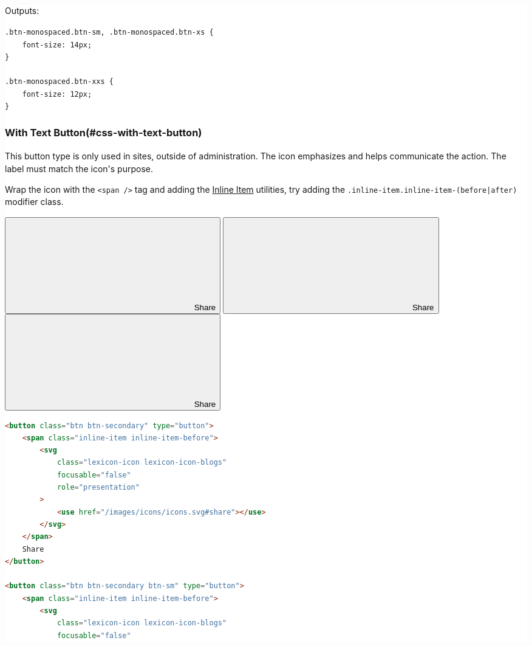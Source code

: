 Outputs:

```css{expanded}
.btn-monospaced.btn-sm, .btn-monospaced.btn-xs {
    font-size: 14px;
}

.btn-monospaced.btn-xxs {
    font-size: 12px;
}
```

### With Text Button(#css-with-text-button)

This button type is only used in sites, outside of administration. The icon emphasizes and helps communicate the action. The label must match the icon's purpose.

Wrap the icon with the `<span />` tag and adding the [Inline Item](/docs/css/utilities/inline-item.html) utilities, try adding the `.inline-item.inline-item-(before|after)` modifier class.

<div class="sheet-example">
	<button class="btn btn-secondary" type="button">
		<span class="inline-item inline-item-before">
			<svg class="lexicon-icon lexicon-icon-blogs" focusable="false" role="presentation">
				<use href="/images/icons/icons.svg#share"></use>
			</svg>
		</span>
		Share
	</button>
	<button class="btn btn-secondary btn-sm" type="button">
		<span class="inline-item inline-item-before">
			<svg class="lexicon-icon lexicon-icon-blogs" focusable="false" role="presentation">
				<use href="/images/icons/icons.svg#share"></use>
			</svg>
		</span>
		Share
	</button>
	<button class="btn btn-secondary btn-xs" type="button">
		<span class="inline-item inline-item-before">
			<svg class="lexicon-icon lexicon-icon-blogs" focusable="false" role="presentation">
				<use href="/images/icons/icons.svg#share"></use>
			</svg>
		</span>
		Share
	</button>
</div>

```html
<button class="btn btn-secondary" type="button">
	<span class="inline-item inline-item-before">
		<svg
			class="lexicon-icon lexicon-icon-blogs"
			focusable="false"
			role="presentation"
		>
			<use href="/images/icons/icons.svg#share"></use>
		</svg>
	</span>
	Share
</button>

<button class="btn btn-secondary btn-sm" type="button">
	<span class="inline-item inline-item-before">
		<svg
			class="lexicon-icon lexicon-icon-blogs"
			focusable="false"
```